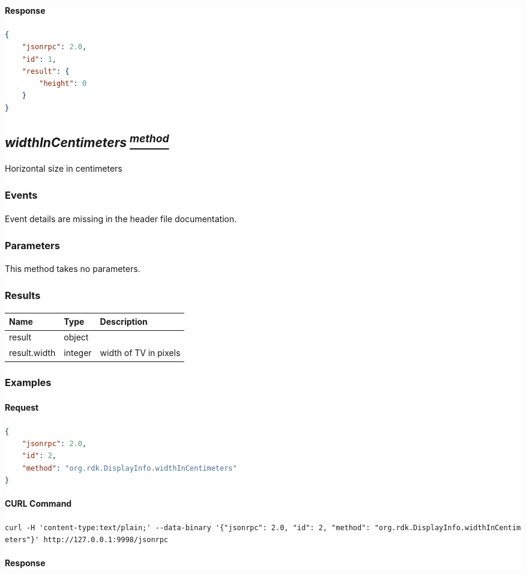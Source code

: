 
#### Response

```json
{
    "jsonrpc": 2.0,
    "id": 1,
    "result": {
        "height": 0
    }
}
```

<a id="method.widthInCentimeters"></a>
## *widthInCentimeters [<sup>method</sup>](#head.Methods)*

Horizontal size in centimeters

### Events
Event details are missing in the header file documentation.
### Parameters
This method takes no parameters.
### Results
| Name | Type | Description |
| :-------- | :-------- | :-------- |
| result | object |  |
| result.width | integer | width of TV in pixels |

### Examples


#### Request

```json
{
    "jsonrpc": 2.0,
    "id": 2,
    "method": "org.rdk.DisplayInfo.widthInCentimeters"
}
```


#### CURL Command

```curl
curl -H 'content-type:text/plain;' --data-binary '{"jsonrpc": 2.0, "id": 2, "method": "org.rdk.DisplayInfo.widthInCentimeters"}' http://127.0.0.1:9998/jsonrpc
```


#### Response
